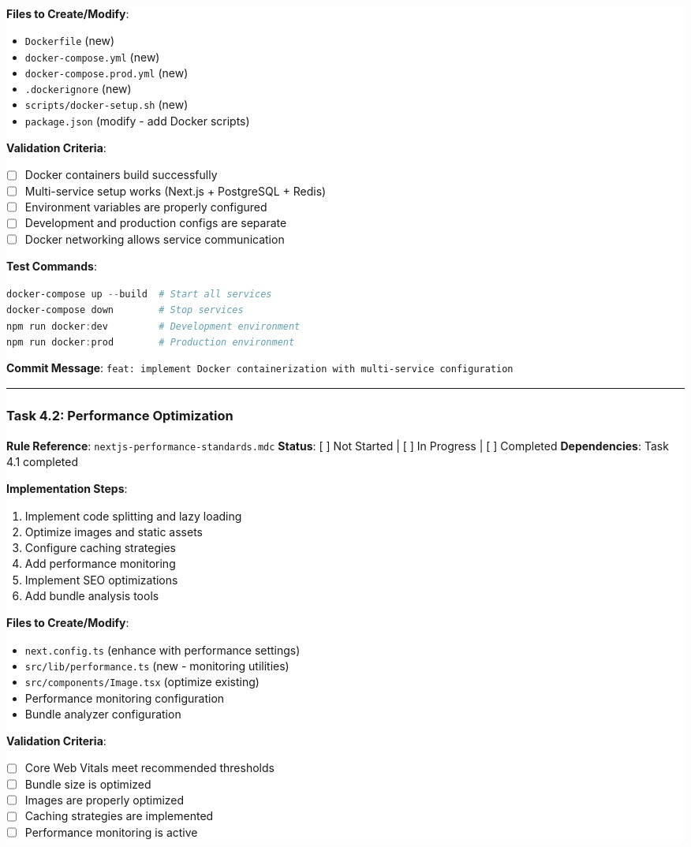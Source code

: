 **Files to Create/Modify**:

- `Dockerfile` (new)
- `docker-compose.yml` (new)
- `docker-compose.prod.yml` (new)
- `.dockerignore` (new)
- `scripts/docker-setup.sh` (new)
- `package.json` (modify - add Docker scripts)

**Validation Criteria**:

- [ ] Docker containers build successfully
- [ ] Multi-service setup works (Next.js + PostgreSQL + Redis)
- [ ] Environment variables are properly configured
- [ ] Development and production configs are separate
- [ ] Docker networking allows service communication

**Test Commands**:

```powershell
docker-compose up --build  # Start all services
docker-compose down        # Stop services
npm run docker:dev         # Development environment
npm run docker:prod        # Production environment
```

**Commit Message**: `feat: implement Docker containerization with multi-service configuration`

---

### **Task 4.2: Performance Optimization**

**Rule Reference**: `nextjs-performance-standards.mdc`
**Status**: [ ] Not Started | [ ] In Progress | [ ] Completed
**Dependencies**: Task 4.1 completed

**Implementation Steps**:

1. Implement code splitting and lazy loading
2. Optimize images and static assets
3. Configure caching strategies
4. Add performance monitoring
5. Implement SEO optimizations
6. Add bundle analysis tools

**Files to Create/Modify**:

- `next.config.ts` (enhance with performance settings)
- `src/lib/performance.ts` (new - monitoring utilities)
- `src/components/Image.tsx` (optimize existing)
- Performance monitoring configuration
- Bundle analyzer configuration

**Validation Criteria**:

- [ ] Core Web Vitals meet recommended thresholds
- [ ] Bundle size is optimized
- [ ] Images are properly optimized
- [ ] Caching strategies are implemented
- [ ] Performance monitoring is active
